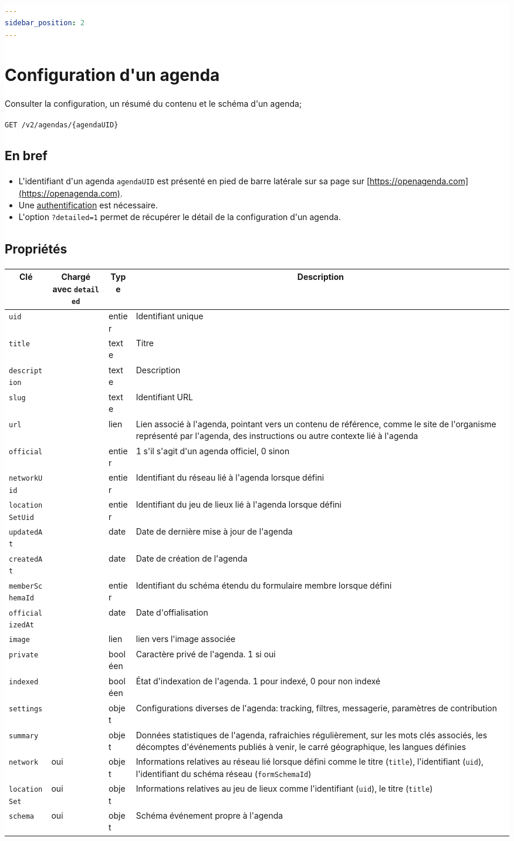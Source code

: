 ```yaml
---
sidebar_position: 2
---
```


# Configuration d'un agenda

Consulter la configuration, un résumé du contenu et le schéma d'un agenda;

```bash
GET /v2/agendas/{agendaUID}
```

## En bref

* L'identifiant d'un agenda `agendaUID` est présenté en pied de barre latérale sur sa page sur [https://openagenda.com](https://openagenda.com).
* Une [authentification](/authentification) est nécessaire.
* L'option `?detailed=1` permet de récupérer le détail de la configuration d'un agenda.

## Propriétés

| Clé              | Chargé avec `detailed` | Type    | Description                                                                                                                                                                      |
|------------------|------------------------|---------|----------------------------------------------------------------------------------------------------------------------------------------------------------------------------------|
| `uid`            |                        | entier  | Identifiant unique                                                                                                                                                               |
| `title`          |                        | texte   | Titre                                                                                                                                                                            |
| `description`    |                        | texte   | Description                                                                                                                                                                      |
| `slug`           |                        | texte   | Identifiant URL                                                                                                                                                                  |
| `url`            |                        | lien    | Lien associé à l'agenda, pointant vers un contenu de référence, comme le site de l'organisme représenté par l'agenda, des instructions ou autre contexte lié à l'agenda          |
| `official`       |                        | entier  | 1 s'il s'agit d'un agenda officiel, 0 sinon                                                                                                                                      |
| `networkUid`     |                        | entier  | Identifiant du réseau lié à l'agenda lorsque défini                                                                                                                              |
| `locationSetUid` |                        | entier  | Identifiant du jeu de lieux lié à l'agenda lorsque défini                                                                                                                        |
| `updatedAt`      |                        | date    | Date de dernière mise à jour de l'agenda                                                                                                                                         |
| `createdAt`      |                        | date    | Date de création de l'agenda                                                                                                                                                     |
| `memberSchemaId` |                        | entier  | Identifiant du schéma étendu du formulaire membre lorsque défini                                                                                                                 |
| `officializedAt` |                        | date    | Date d'offialisation                                                                                                                                                             |
| `image`          |                        | lien    | lien vers l'image associée                                                                                                                                                       |
| `private`        |                        | booléen | Caractère privé de l'agenda. 1 si oui                                                                                                                                            |
| `indexed`        |                        | booléen | État d'indexation de l'agenda. 1 pour indexé, 0 pour non indexé                                                                                                                  |
| `settings`       |                        | objet   | Configurations diverses de l'agenda: tracking, filtres, messagerie, paramètres de contribution                                                                                   |
| `summary`        |                        | objet   | Données statistiques de l'agenda, rafraichies régulièrement, sur les mots clés associés, les décomptes d'événements publiés à venir, le carré géographique, les langues définies |
| `network`        | oui                    | objet   | Informations relatives au réseau lié lorsque défini comme le titre (`title`), l'identifiant (`uid`), l'identifiant du schéma réseau (`formSchemaId`)                             |
| `locationSet`    | oui                    | objet   | Informations relatives au jeu de lieux comme l'identifiant (`uid`), le titre (`title`)                                                                                           |
| `schema`         | oui                    | objet   | Schéma événement propre à l'agenda                                                                                                                                               |
